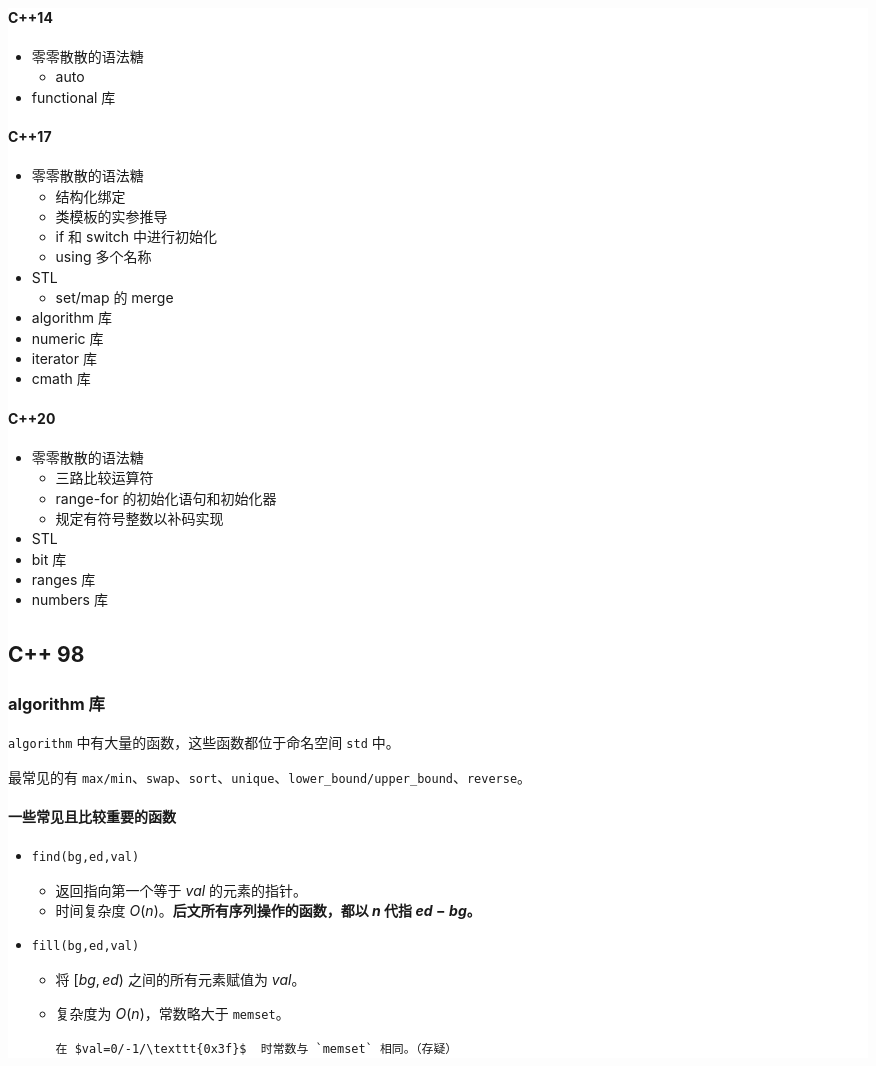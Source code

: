 #### C++14

- 零零散散的语法糖
  - auto
- functional 库

#### C++17

- 零零散散的语法糖
  - 结构化绑定
  - 类模板的实参推导
  - if 和 switch 中进行初始化
  - using 多个名称
- STL
  - set/map 的 merge
- algorithm 库
- numeric 库
- iterator 库
- cmath 库

#### C++20

- 零零散散的语法糖
  - 三路比较运算符
  - range-for 的初始化语句和初始化器
  - 规定有符号整数以补码实现
- STL
- bit 库
- ranges 库
- numbers 库




## C++ 98

### algorithm 库

`algorithm`  中有大量的函数，这些函数都位于命名空间 `std` 中。

最常见的有 `max/min`、`swap`、`sort`、`unique`、`lower_bound/upper_bound`、`reverse`。

#### 一些常见且比较重要的函数

- `find(bg,ed,val)`

  - 返回指向第一个等于 $val$ 的元素的指针。
  - 时间复杂度 $O(n)$。**后文所有序列操作的函数，都以 $n$ 代指 $ed-bg$。**

- `fill(bg,ed,val)`

  - 将 $[bg,ed)$ 之间的所有元素赋值为 $val$。

  - 复杂度为 $O(n)$，常数略大于 `memset`。

		在 $val=0/-1/\texttt{0x3f}$  时常数与 `memset` 相同。（存疑）
